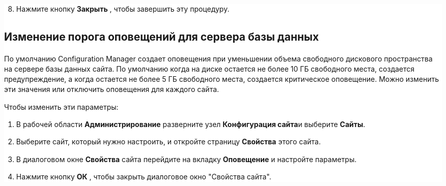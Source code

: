 8.  Нажмите кнопку **Закрыть** , чтобы завершить эту процедуру.  

##  <a name="BKMK_ModDBAlert"></a> Изменение порога оповещений для сервера базы данных  
 По умолчанию Configuration Manager создает оповещения при уменьшении объема свободного дискового пространства на сервере базы данных сайта. По умолчанию когда на диске остается не более 10 ГБ свободного места, создается предупреждение, а когда остается не более 5 ГБ свободного места, создается критическое оповещение. Можно изменить эти значения или отключить оповещения для каждого сайта.  

 Чтобы изменить эти параметры:  

1.  В рабочей области **Администрирование** разверните узел **Конфигурация сайта**и выберите **Сайты**.  

2.  Выберите сайт, который нужно настроить, и откройте страницу **Свойства** этого сайта.  

3.  В диалоговом окне **Свойства** сайта перейдите на вкладку **Оповещение** и настройте параметры.  

4.  Нажмите кнопку **ОК** , чтобы закрыть диалоговое окно "Свойства сайта".  
